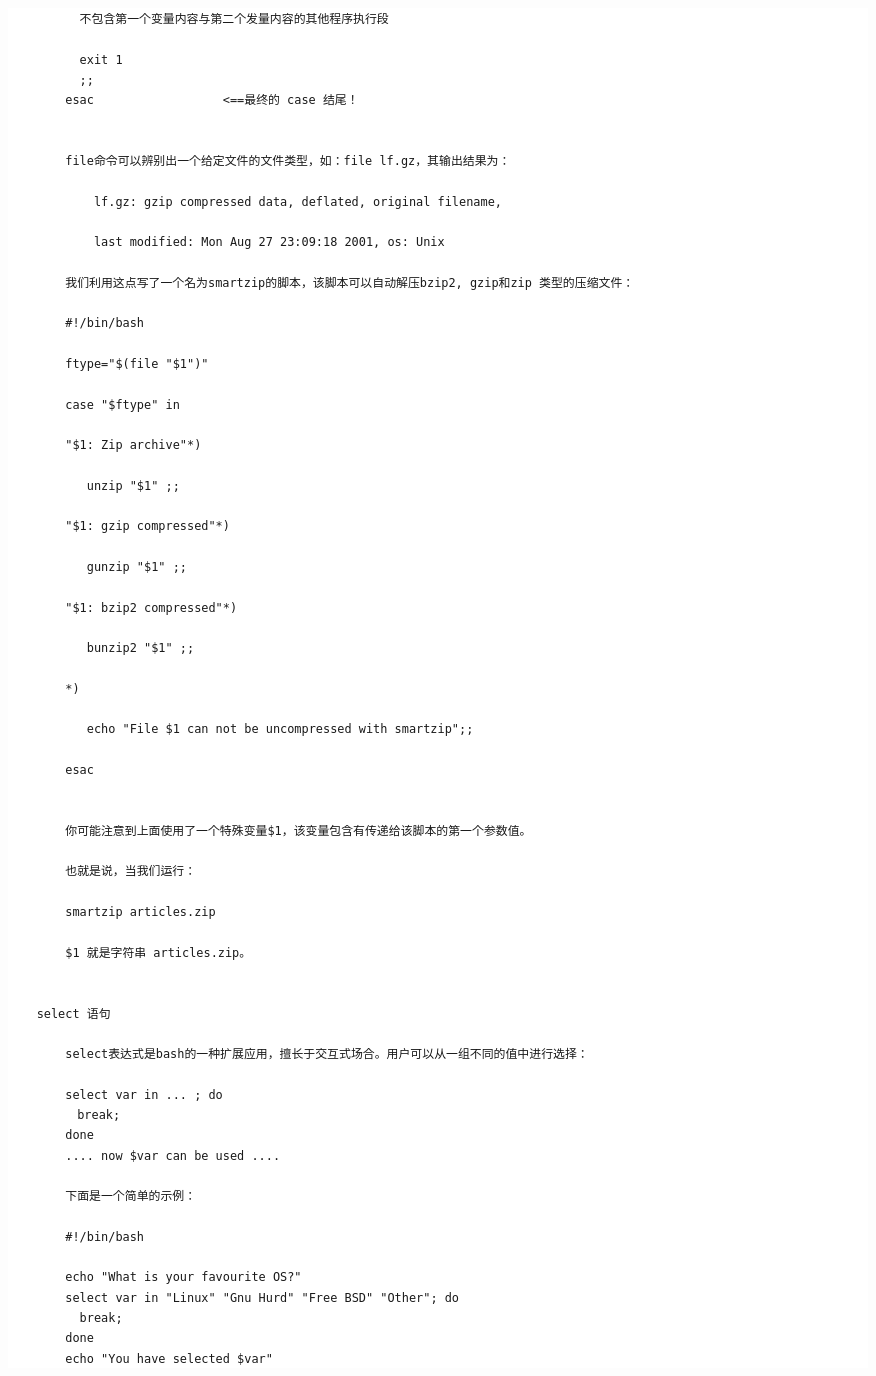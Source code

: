 			  不包含第一个变量内容与第二个发量内容的其他程序执行段
			  
			  exit 1 
			  ;; 
			esac                  <==最终的 case 结尾！
			
			
			file命令可以辨别出一个给定文件的文件类型，如：file lf.gz，其输出结果为：
			
				lf.gz: gzip compressed data, deflated, original filename,
				
				last modified: Mon Aug 27 23:09:18 2001, os: Unix
			
			我们利用这点写了一个名为smartzip的脚本，该脚本可以自动解压bzip2, gzip和zip 类型的压缩文件：
			
		    #!/bin/bash
			
		    ftype="$(file "$1")"
			
		    case "$ftype" in
			
		    "$1: Zip archive"*)
			
		       unzip "$1" ;;
			   
		    "$1: gzip compressed"*)
			
		       gunzip "$1" ;;
			   
		    "$1: bzip2 compressed"*)
			
		       bunzip2 "$1" ;;
			   
		    *) 
			
			   echo "File $1 can not be uncompressed with smartzip";;
			
		    esac
			
			
			你可能注意到上面使用了一个特殊变量$1，该变量包含有传递给该脚本的第一个参数值。
			
			也就是说，当我们运行：
			
			smartzip articles.zip
			
			$1 就是字符串 articles.zip。
			
		
		select 语句
		
			select表达式是bash的一种扩展应用，擅长于交互式场合。用户可以从一组不同的值中进行选择：
			
			select var in ... ; do
			　break;
			done
			.... now $var can be used ....
			
			下面是一个简单的示例：
			
			#!/bin/bash
			
			echo "What is your favourite OS?"
			select var in "Linux" "Gnu Hurd" "Free BSD" "Other"; do
			  break;
			done
			echo "You have selected $var"
			